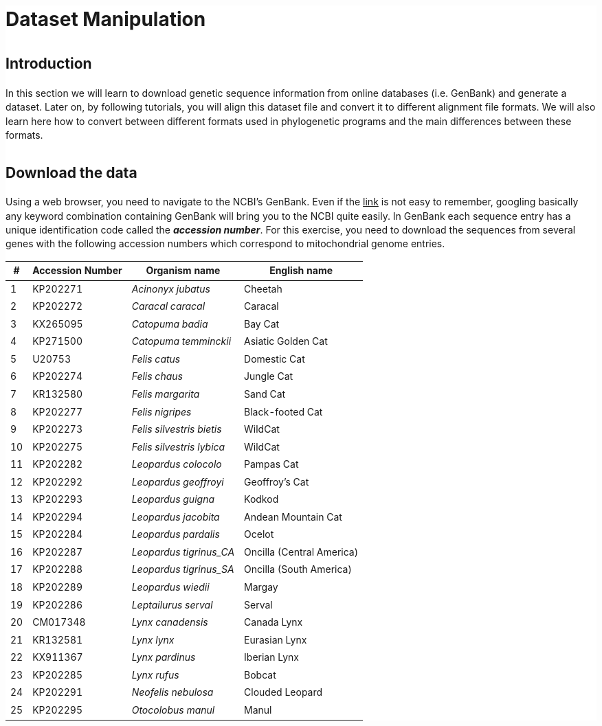 # **Dataset Manipulation**

## **Introduction**

In this section we will learn to download genetic sequence information from online databases (i.e. GenBank) and generate a dataset. Later on, by following tutorials, you will align this dataset file and convert it to different alignment file formats. We will also learn here how to convert between different formats used in phylogenetic programs and the main differences between these formats.

## **Download the data**

Using a web browser, you need to navigate to the NCBI’s GenBank. Even if the [link]( https://www.ncbi.nlm.nih.gov/genbank/) is not easy to remember, googling basically any keyword combination containing GenBank will bring you to the NCBI quite easily. In GenBank each sequence entry has a unique identification code called the ***accession number***. For this exercise, you need to download the sequences from several genes with the following accession numbers which correspond to mitochondrial genome entries.

| # | Accession Number | Organism name | English name |
|-----|-----|-----|-----|
| 1 | KP202271 | *Acinonyx jubatus* | Cheetah |
| 2 | KP202272 | *Caracal caracal* | Caracal |
| 3 | KX265095 | *Catopuma badia* | Bay Cat |
| 4 | KP271500 | *Catopuma temminckii* | Asiatic Golden Cat |
| 5 | U20753 | *Felis catus* | Domestic Cat |
| 6 | KP202274 | *Felis chaus* | Jungle Cat |
| 7 | KR132580 | *Felis margarita* | Sand Cat |
| 8 | KP202277 | *Felis nigripes* | Black-footed Cat |
| 9 | KP202273 | *Felis silvestris bietis* | WildCat |
| 10 | KP202275 | *Felis silvestris lybica* | WildCat |
| 11 | KP202282 | *Leopardus colocolo* | Pampas Cat |
| 12 | KP202292 | *Leopardus geoffroyi* | Geoffroy’s Cat |
| 13 | KP202293 | *Leopardus guigna* | Kodkod |
| 14 | KP202294 | *Leopardus jacobita* | Andean Mountain Cat |
| 15 | KP202284 | *Leopardus pardalis* | Ocelot |
| 16 | KP202287 | *Leopardus tigrinus_CA* | Oncilla (Central America) |
| 17 | KP202288 | *Leopardus tigrinus_SA* | Oncilla (South America) |
| 18 | KP202289 | *Leopardus wiedii* | Margay |
| 19 | KP202286 | *Leptailurus serval* | Serval |
| 20 | CM017348 | *Lynx canadensis* | Canada Lynx |
| 21 | KR132581 | *Lynx lynx* | Eurasian Lynx |
| 22 | KX911367 | *Lynx pardinus* | Iberian Lynx |
| 23 | KP202285 | *Lynx rufus* | Bobcat |
| 24 | KP202291 | *Neofelis nebulosa* | Clouded Leopard |
| 25 | KP202295 | *Otocolobus manul* | Manul |